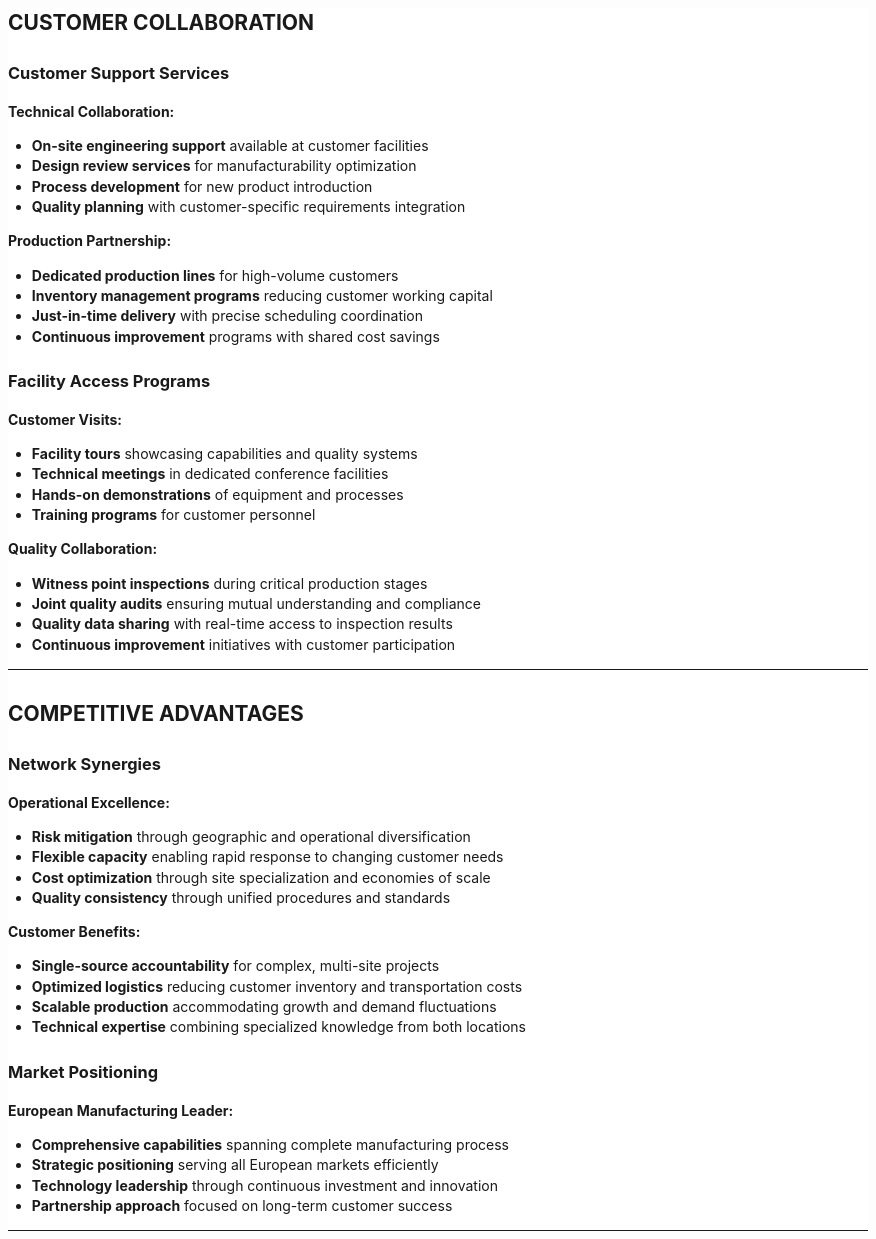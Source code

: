
## CUSTOMER COLLABORATION

### Customer Support Services
**Technical Collaboration:**
- **On-site engineering support** available at customer facilities
- **Design review services** for manufacturability optimization
- **Process development** for new product introduction
- **Quality planning** with customer-specific requirements integration

**Production Partnership:**
- **Dedicated production lines** for high-volume customers
- **Inventory management programs** reducing customer working capital
- **Just-in-time delivery** with precise scheduling coordination
- **Continuous improvement** programs with shared cost savings

### Facility Access Programs
**Customer Visits:**
- **Facility tours** showcasing capabilities and quality systems
- **Technical meetings** in dedicated conference facilities
- **Hands-on demonstrations** of equipment and processes
- **Training programs** for customer personnel

**Quality Collaboration:**
- **Witness point inspections** during critical production stages
- **Joint quality audits** ensuring mutual understanding and compliance
- **Quality data sharing** with real-time access to inspection results
- **Continuous improvement** initiatives with customer participation

---

## COMPETITIVE ADVANTAGES

### Network Synergies
**Operational Excellence:**
- **Risk mitigation** through geographic and operational diversification
- **Flexible capacity** enabling rapid response to changing customer needs
- **Cost optimization** through site specialization and economies of scale
- **Quality consistency** through unified procedures and standards

**Customer Benefits:**
- **Single-source accountability** for complex, multi-site projects
- **Optimized logistics** reducing customer inventory and transportation costs
- **Scalable production** accommodating growth and demand fluctuations
- **Technical expertise** combining specialized knowledge from both locations

### Market Positioning
**European Manufacturing Leader:**
- **Comprehensive capabilities** spanning complete manufacturing process
- **Strategic positioning** serving all European markets efficiently
- **Technology leadership** through continuous investment and innovation
- **Partnership approach** focused on long-term customer success

---